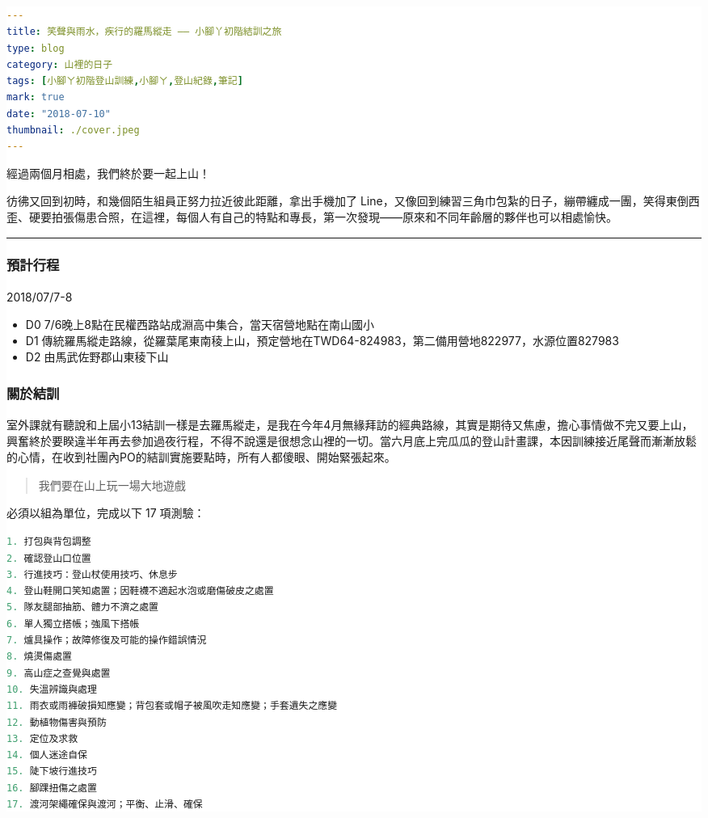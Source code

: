 ```yaml
---
title: 笑聲與雨水，疾行的羅馬縱走 —— 小腳丫初階結訓之旅
type: blog
category: 山裡的日子
tags: [小腳ㄚ初階登山訓練,小腳ㄚ,登山紀錄,筆記]
mark: true
date: "2018-07-10"
thumbnail: ./cover.jpeg
---
```


經過兩個月相處，我們終於要一起上山！

彷彿又回到初時，和幾個陌生組員正努力拉近彼此距離，拿出手機加了 Line，又像回到練習三角巾包紮的日子，繃帶纏成一團，笑得東倒西歪、硬要拍張傷患合照，在這裡，每個人有自己的特點和專長，第一次發現——原來和不同年齡層的夥伴也可以相處愉快。

---

### 預計行程
2018/07/7-8
* D0  7/6晚上8點在民權西路站成淵高中集合，當天宿營地點在南山國小
* D1  傳統羅馬縱走路線，從羅葉尾東南稜上山，預定營地在TWD64-824983，第二備用營地822977，水源位置827983
* D2  由馬武佐野郡山東稜下山


### 關於結訓
室外課就有聽說和上屆小13結訓一樣是去羅馬縱走，是我在今年4月無緣拜訪的經典路線，其實是期待又焦慮，擔心事情做不完又要上山，興奮終於要睽違半年再去參加過夜行程，不得不說還是很想念山裡的一切。當六月底上完瓜瓜的登山計畫課，本因訓練接近尾聲而漸漸放鬆的心情，在收到社團內PO的結訓實施要點時，所有人都傻眼、開始緊張起來。


>我們要在山上玩一場大地遊戲

必須以組為單位，完成以下 17 項測驗：
```php
1. 打包與背包調整
2. 確認登山口位置
3. 行進技巧：登山杖使用技巧、休息步
4. 登山鞋開口笑知處置；因鞋襪不適起水泡或磨傷破皮之處置
5. 隊友腿部抽筋、體力不濟之處置
6. 單人獨立搭帳；強風下搭帳
7. 爐具操作；故障修復及可能的操作錯誤情況
8. 燒燙傷處置
9. 高山症之查覺與處置
10. 失溫辨識與處理
11. 雨衣或雨褲破損知應變；背包套或帽子被風吹走知應變；手套遺失之應變
12. 動植物傷害與預防
13. 定位及求救
14. 個人迷途自保
15. 陡下坡行進技巧
16. 腳踝扭傷之處置
17. 渡河架繩確保與渡河；平衡、止滑、確保
```
